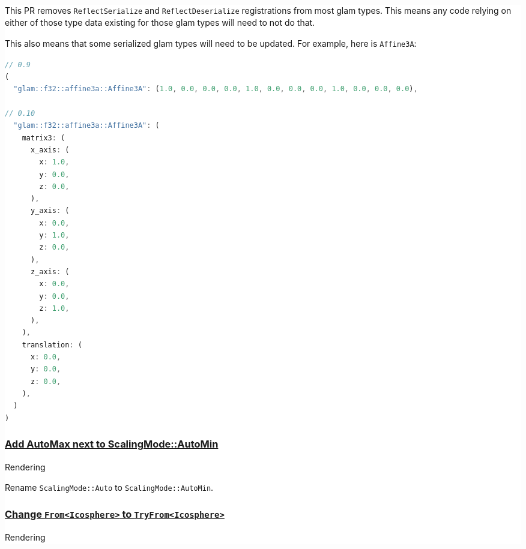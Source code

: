 This PR removes `ReflectSerialize` and `ReflectDeserialize` registrations from most glam types. This means any code relying on either of those type data existing for those glam types will need to not do that.

This also means that some serialized glam types will need to be updated. For example, here is `Affine3A`:

```rust
// 0.9
(
  "glam::f32::affine3a::Affine3A": (1.0, 0.0, 0.0, 0.0, 1.0, 0.0, 0.0, 0.0, 1.0, 0.0, 0.0, 0.0),

// 0.10
  "glam::f32::affine3a::Affine3A": (
    matrix3: (
      x_axis: (
        x: 1.0,
        y: 0.0,
        z: 0.0,
      ),
      y_axis: (
        x: 0.0,
        y: 1.0,
        z: 0.0,
      ),
      z_axis: (
        x: 0.0,
        y: 0.0,
        z: 1.0,
      ),
    ),
    translation: (
      x: 0.0,
      y: 0.0,
      z: 0.0,
    ),
  )
)
```

### [Add AutoMax next to ScalingMode::AutoMin](https://github.com/bevyengine/bevy/pull/6496)

<div class="migration-guide-area-tags">
    <div class="migration-guide-area-tag">Rendering</div>
</div>

Rename `ScalingMode::Auto` to `ScalingMode::AutoMin`.

### [Change `From<Icosphere>` to `TryFrom<Icosphere>`](https://github.com/bevyengine/bevy/pull/6484)

<div class="migration-guide-area-tags">
    <div class="migration-guide-area-tag">Rendering</div>
</div>

